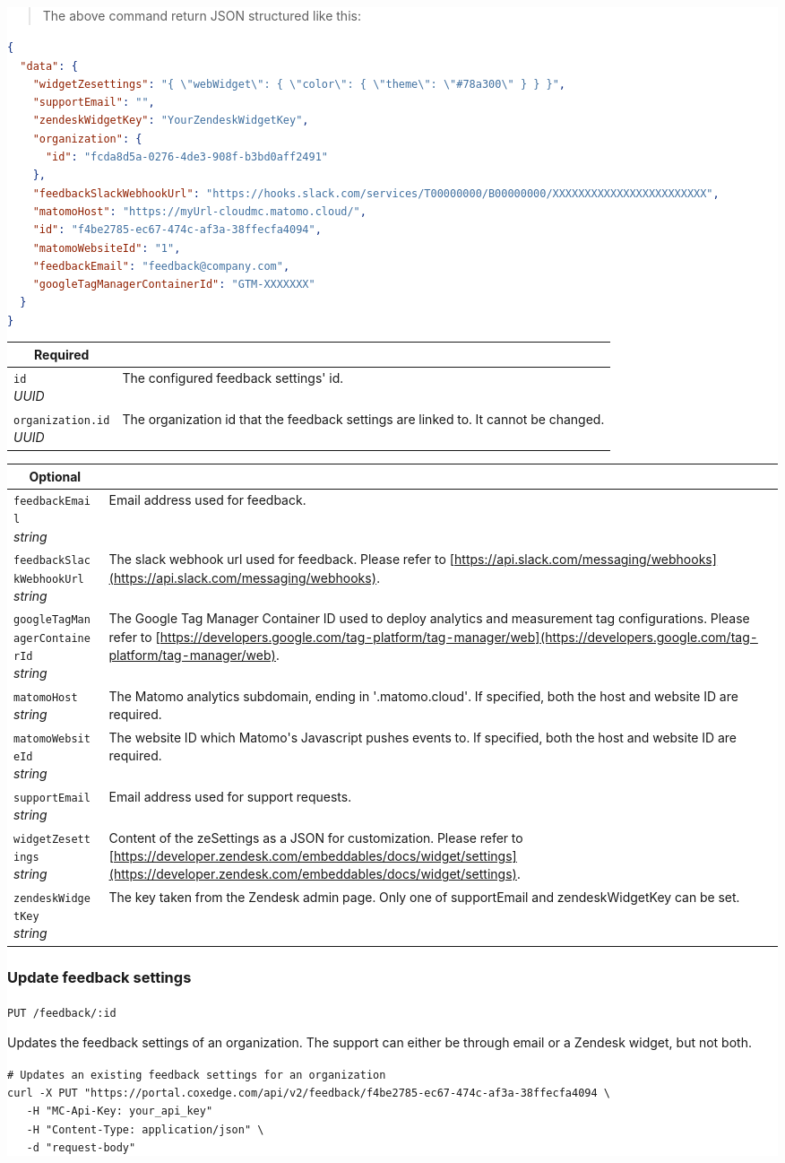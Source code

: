 > The above command return JSON structured like this:

```json
{
  "data": {
    "widgetZesettings": "{ \"webWidget\": { \"color\": { \"theme\": \"#78a300\" } } }",
    "supportEmail": "",
    "zendeskWidgetKey": "YourZendeskWidgetKey",
    "organization": {
      "id": "fcda8d5a-0276-4de3-908f-b3bd0aff2491"
    },
    "feedbackSlackWebhookUrl": "https://hooks.slack.com/services/T00000000/B00000000/XXXXXXXXXXXXXXXXXXXXXXXX",
    "matomoHost": "https://myUrl-cloudmc.matomo.cloud/",
    "id": "f4be2785-ec67-474c-af3a-38ffecfa4094",
    "matomoWebsiteId": "1",
    "feedbackEmail": "feedback@company.com",
    "googleTagManagerContainerId": "GTM-XXXXXXX"
  }
}
```

| Required                     | &nbsp;                                                                              |
| ---------------------------- | ----------------------------------------------------------------------------------- |
| `id`<br/>_UUID_              | The configured feedback settings' id.                                               |
| `organization.id`<br/>_UUID_ | The organization id that the feedback settings are linked to. It cannot be changed. |

| Optional                                   | &nbsp;                                                                                                                                                                                                                                     |
| ------------------------------------------ | ------------------------------------------------------------------------------------------------------------------------------------------------------------------------------------------------------------------------------------------ |
| `feedbackEmail`<br/>_string_               | Email address used for feedback.                                                                                                                                                                                                           |
| `feedbackSlackWebhookUrl`<br/>_string_     | The slack webhook url used for feedback. Please refer to [https://api.slack.com/messaging/webhooks](https://api.slack.com/messaging/webhooks).                                                                                             |
| `googleTagManagerContainerId`<br/>_string_ | The Google Tag Manager Container ID used to deploy analytics and measurement tag configurations. Please refer to [https://developers.google.com/tag-platform/tag-manager/web](https://developers.google.com/tag-platform/tag-manager/web). |
| `matomoHost`<br/>_string_                  | The Matomo analytics subdomain, ending in '.matomo.cloud'. If specified, both the host and website ID are required.                                                                                                                        |
| `matomoWebsiteId`<br/>_string_             | The website ID which Matomo's Javascript pushes events to. If specified, both the host and website ID are required.                                                                                                                        |
| `supportEmail`<br/>_string_                | Email address used for support requests.                                                                                                                                                                                                   |
| `widgetZesettings`<br/>_string_            | Content of the zeSettings as a JSON for customization. Please refer to [https://developer.zendesk.com/embeddables/docs/widget/settings](https://developer.zendesk.com/embeddables/docs/widget/settings).                                   |
| `zendeskWidgetKey`<br/>_string_            | The key taken from the Zendesk admin page. Only one of supportEmail and zendeskWidgetKey can be set.                                                                                                                                       |



### Update feedback settings

`PUT /feedback/:id`

Updates the feedback settings of an organization. The support can either be through email or a Zendesk widget, but not both.

```shell
# Updates an existing feedback settings for an organization
curl -X PUT "https://portal.coxedge.com/api/v2/feedback/f4be2785-ec67-474c-af3a-38ffecfa4094 \
   -H "MC-Api-Key: your_api_key"
   -H "Content-Type: application/json" \
   -d "request-body"
```
